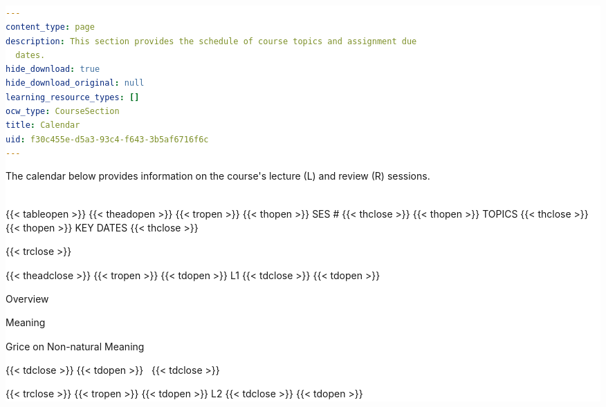 ```yaml
---
content_type: page
description: This section provides the schedule of course topics and assignment due
  dates.
hide_download: true
hide_download_original: null
learning_resource_types: []
ocw_type: CourseSection
title: Calendar
uid: f30c455e-d5a3-93c4-f643-3b5af6716f6c
---
```


The calendar below provides information on the course's lecture (L) and review (R) sessions.  
 

{{< tableopen >}}
{{< theadopen >}}
{{< tropen >}}
{{< thopen >}}
SES #
{{< thclose >}}
{{< thopen >}}
TOPICS
{{< thclose >}}
{{< thopen >}}
KEY DATES
{{< thclose >}}

{{< trclose >}}

{{< theadclose >}}
{{< tropen >}}
{{< tdopen >}}
L1
{{< tdclose >}}
{{< tdopen >}}


Overview

Meaning

Grice on Non-natural Meaning


{{< tdclose >}}
{{< tdopen >}}
 
{{< tdclose >}}

{{< trclose >}}
{{< tropen >}}
{{< tdopen >}}
L2
{{< tdclose >}}
{{< tdopen >}}
